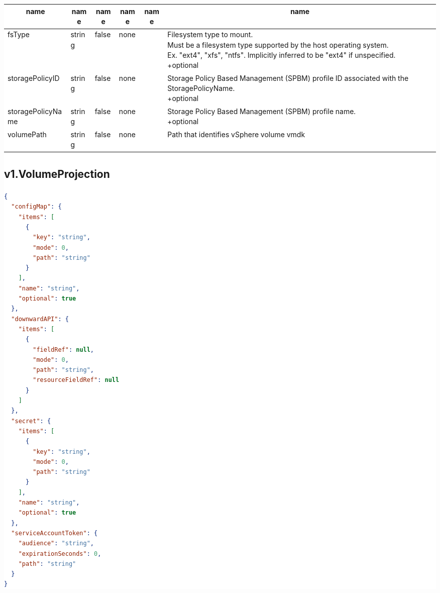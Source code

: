 |name|name|name|name|name|name|
|---|---|---|---|---|---|
|fsType|string|false|none||Filesystem type to mount.<br />Must be a filesystem type supported by the host operating system.<br />Ex. "ext4", "xfs", "ntfs". Implicitly inferred to be "ext4" if unspecified.<br />+optional|
|storagePolicyID|string|false|none||Storage Policy Based Management (SPBM) profile ID associated with the StoragePolicyName.<br />+optional|
|storagePolicyName|string|false|none||Storage Policy Based Management (SPBM) profile name.<br />+optional|
|volumePath|string|false|none||Path that identifies vSphere volume vmdk|

<h2 id="tocS_v1.VolumeProjection">v1.VolumeProjection</h2>

<a id="schemav1.volumeprojection"></a>
<a id="schema_v1.VolumeProjection"></a>
<a id="tocSv1.volumeprojection"></a>
<a id="tocsv1.volumeprojection"></a>

```json
{
  "configMap": {
    "items": [
      {
        "key": "string",
        "mode": 0,
        "path": "string"
      }
    ],
    "name": "string",
    "optional": true
  },
  "downwardAPI": {
    "items": [
      {
        "fieldRef": null,
        "mode": 0,
        "path": "string",
        "resourceFieldRef": null
      }
    ]
  },
  "secret": {
    "items": [
      {
        "key": "string",
        "mode": 0,
        "path": "string"
      }
    ],
    "name": "string",
    "optional": true
  },
  "serviceAccountToken": {
    "audience": "string",
    "expirationSeconds": 0,
    "path": "string"
  }
}

```
